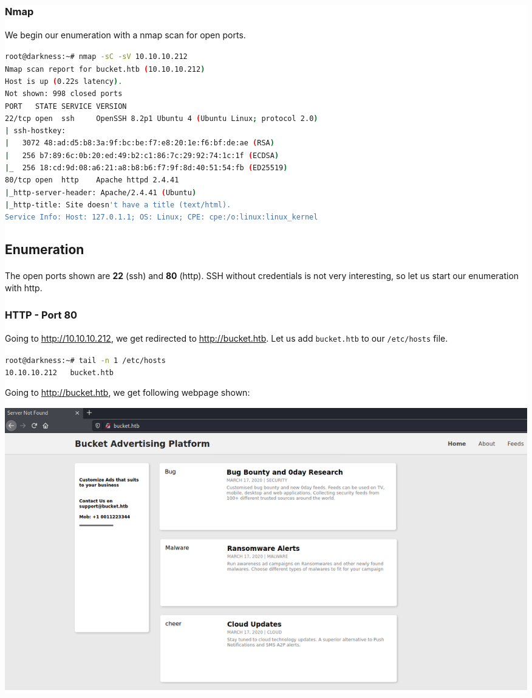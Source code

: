 ### Nmap
We begin our enumeration with a nmap scan for open ports.

```bash
root@darkness:~# nmap -sC -sV 10.10.10.212
Nmap scan report for bucket.htb (10.10.10.212)
Host is up (0.22s latency).
Not shown: 998 closed ports
PORT   STATE SERVICE VERSION
22/tcp open  ssh     OpenSSH 8.2p1 Ubuntu 4 (Ubuntu Linux; protocol 2.0)
| ssh-hostkey:
|   3072 48:ad:d5:b8:3a:9f:bc:be:f7:e8:20:1e:f6:bf:de:ae (RSA)
|   256 b7:89:6c:0b:20:ed:49:b2:c1:86:7c:29:92:74:1c:1f (ECDSA)
|_  256 18:cd:9d:08:a6:21:a8:b8:b6:f7:9f:8d:40:51:54:fb (ED25519)
80/tcp open  http    Apache httpd 2.4.41
|_http-server-header: Apache/2.4.41 (Ubuntu)
|_http-title: Site doesn't have a title (text/html).
Service Info: Host: 127.0.1.1; OS: Linux; CPE: cpe:/o:linux:linux_kernel
```

## Enumeration

The open ports shown are **22** (ssh) and **80** (http). SSH without credentials is not very interesting, so let us start our enumeration with http.

### HTTP - Port 80

Going to http://10.10.10.212, we get redirected to http://bucket.htb. Let us add `bucket.htb` to our `/etc/hosts` file.

```bash
root@darkness:~# tail -n 1 /etc/hosts
10.10.10.212   bucket.htb
```

Going to http://bucket.htb, we get following webpage shown:

![Index webpage](/assets/htb/Bucket/http/index-webpage.png)
